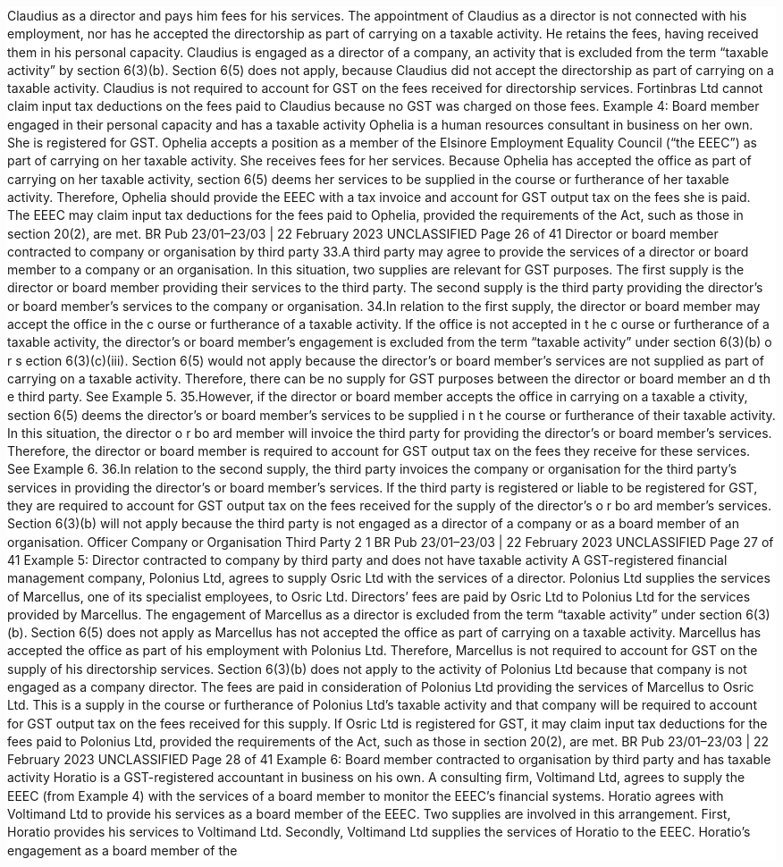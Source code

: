 Claudius as a director and pays him fees for his services. The appointment of Claudius as a director is not connected with his employment, nor has he accepted the directorship as part of carrying on a taxable activity. He retains the fees, having received them in his personal capacity. Claudius is engaged as a director of a company, an activity that is excluded from the term “taxable activity” by section 6(3)(b). Section 6(5) does not apply, because Claudius did not accept the directorship as part of carrying on a taxable activity. Claudius is not required to account for GST on the fees received for directorship services. Fortinbras Ltd cannot claim input tax deductions on the fees paid to Claudius because no GST was charged on those fees. Example 4: Board member engaged in their personal capacity and has a taxable activity Ophelia is a human resources consultant in business on her own. She is registered for GST. Ophelia accepts a position as a member of the Elsinore Employment Equality Council (“the EEEC”) as part of carrying on her taxable activity. She receives fees for her services. Because Ophelia has accepted the office as part of carrying on her taxable activity, section 6(5) deems her services to be supplied in the course or furtherance of her taxable activity. Therefore, Ophelia should provide the EEEC with a tax invoice and account for GST output tax on the fees she is paid. The EEEC may claim input tax deductions for the fees paid to Ophelia, provided the requirements of the Act, such as those in section 20(2), are met. BR Pub 23/01–23/03 | 22 February 2023 UNCLASSIFIED Page 26 of 41 Director or board member contracted to company or organisation by third party 33.A third party may agree to provide the services of a director or board member to a company or an organisation. In this situation, two supplies are relevant for GST purposes. The first supply is the director or board member providing their services to the third party. The second supply is the third party providing the director’s or board member’s services to the company or organisation. 34.In relation to the first supply, the director or board member may accept the office in the c ourse or furtherance of a taxable activity. If the office is not accepted in t he c ourse or furtherance of a taxable activity, the director’s or board member’s engagement is excluded from the term “taxable activity” under section 6(3)(b) o r s ection 6(3)(c)(iii). Section 6(5) would not apply because the director’s or board member’s services are not supplied as part of carrying on a taxable activity. Therefore, there can be no supply for GST purposes between the director or board member an d th e third party. See Example 5. 35.However, if the director or board member accepts the office in carrying on a taxable a ctivity, section 6(5) deems the director’s or board member’s services to be supplied i n t he course or furtherance of their taxable activity. In this situation, the director o r bo ard member will invoice the third party for providing the director’s or board member’s services. Therefore, the director or board member is required to account for GST output tax on the fees they receive for these services. See Example 6. 36.In relation to the second supply, the third party invoices the company or organisation for the third party’s services in providing the director’s or board member’s services. If the third party is registered or liable to be registered for GST, they are required to account for GST output tax on the fees received for the supply of the director’s o r bo ard member’s services. Section 6(3)(b) will not apply because the third party is not engaged as a director of a company or as a board member of an organisation. Officer Company or Organisation Third Party 2 1 BR Pub 23/01–23/03 | 22 February 2023 UNCLASSIFIED Page 27 of 41 Example 5: Director contracted to company by third party and does not have taxable activity A GST-registered financial management company, Polonius Ltd, agrees to supply Osric Ltd with the services of a director. Polonius Ltd supplies the services of Marcellus, one of its specialist employees, to Osric Ltd. Directors’ fees are paid by Osric Ltd to Polonius Ltd for the services provided by Marcellus. The engagement of Marcellus as a director is excluded from the term “taxable activity” under section 6(3)(b). Section 6(5) does not apply as Marcellus has not accepted the office as part of carrying on a taxable activity. Marcellus has accepted the office as part of his employment with Polonius Ltd. Therefore, Marcellus is not required to account for GST on the supply of his directorship services. Section 6(3)(b) does not apply to the activity of Polonius Ltd because that company is not engaged as a company director. The fees are paid in consideration of Polonius Ltd providing the services of Marcellus to Osric Ltd. This is a supply in the course or furtherance of Polonius Ltd’s taxable activity and that company will be required to account for GST output tax on the fees received for this supply. If Osric Ltd is registered for GST, it may claim input tax deductions for the fees paid to Polonius Ltd, provided the requirements of the Act, such as those in section 20(2), are met. BR Pub 23/01–23/03 | 22 February 2023 UNCLASSIFIED Page 28 of 41 Example 6: Board member contracted to organisation by third party and has taxable activity Horatio is a GST-registered accountant in business on his own. A consulting firm, Voltimand Ltd, agrees to supply the EEEC (from Example 4) with the services of a board member to monitor the EEEC’s financial systems. Horatio agrees with Voltimand Ltd to provide his services as a board member of the EEEC. Two supplies are involved in this arrangement. First, Horatio provides his services to Voltimand Ltd. Secondly, Voltimand Ltd supplies the services of Horatio to the EEEC. Horatio’s engagement as a board member of the